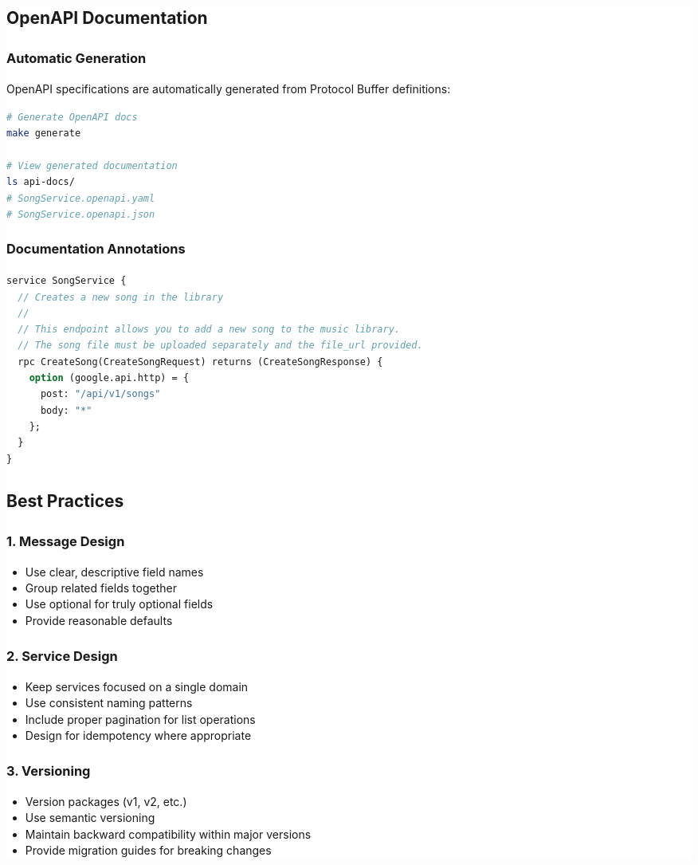 ## OpenAPI Documentation

### Automatic Generation
OpenAPI specifications are automatically generated from Protocol Buffer definitions:

```bash
# Generate OpenAPI docs
make generate

# View generated documentation
ls api-docs/
# SongService.openapi.yaml
# SongService.openapi.json
```

### Documentation Annotations
```protobuf
service SongService {
  // Creates a new song in the library
  // 
  // This endpoint allows you to add a new song to the music library.
  // The song file must be uploaded separately and the file_url provided.
  rpc CreateSong(CreateSongRequest) returns (CreateSongResponse) {
    option (google.api.http) = {
      post: "/api/v1/songs"
      body: "*"
    };
  }
}
```

## Best Practices

### 1. Message Design
- Use clear, descriptive field names
- Group related fields together  
- Use optional for truly optional fields
- Provide reasonable defaults

### 2. Service Design
- Keep services focused on a single domain
- Use consistent naming patterns
- Include proper pagination for list operations
- Design for idempotency where appropriate

### 3. Versioning
- Version packages (v1, v2, etc.)
- Use semantic versioning
- Maintain backward compatibility within major versions
- Provide migration guides for breaking changes
